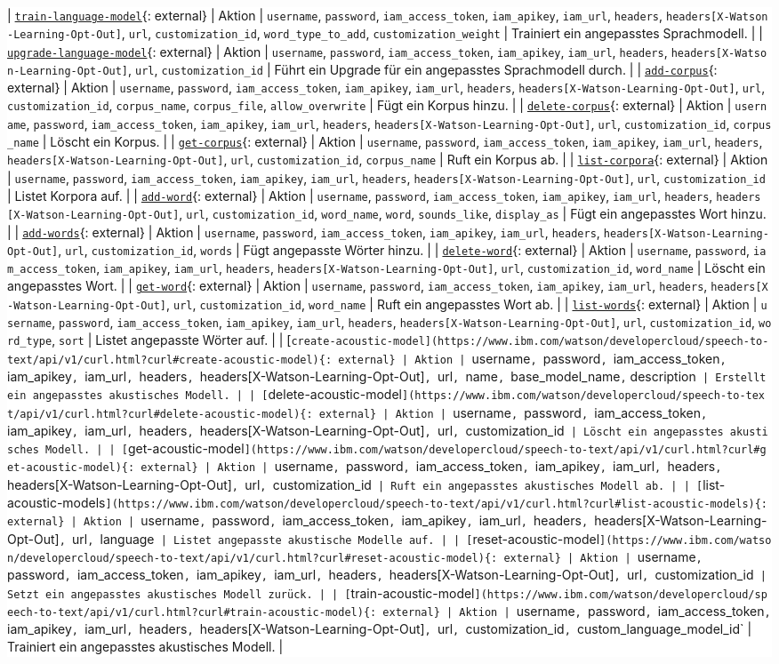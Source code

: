 | [`train-language-model`](https://www.ibm.com/watson/developercloud/speech-to-text/api/v1/curl.html?curl#train-language-model){: external} | Aktion | `username`, `password`, `iam_access_token`, `iam_apikey`, `iam_url`, `headers`, `headers[X-Watson-Learning-Opt-Out]`, `url`, `customization_id`, `word_type_to_add`, `customization_weight` | Trainiert ein angepasstes Sprachmodell. |
| [`upgrade-language-model`](https://www.ibm.com/watson/developercloud/speech-to-text/api/v1/curl.html?curl#upgrade-language-model){: external} | Aktion | `username`, `password`, `iam_access_token`, `iam_apikey`, `iam_url`, `headers`, `headers[X-Watson-Learning-Opt-Out]`, `url`, `customization_id` | Führt ein Upgrade für ein angepasstes Sprachmodell durch. |
| [`add-corpus`](https://www.ibm.com/watson/developercloud/speech-to-text/api/v1/curl.html?curl#add-corpus){: external} | Aktion | `username`, `password`, `iam_access_token`, `iam_apikey`, `iam_url`, `headers`, `headers[X-Watson-Learning-Opt-Out]`, `url`, `customization_id`, `corpus_name`, `corpus_file`, `allow_overwrite` | Fügt ein Korpus hinzu. |
| [`delete-corpus`](https://www.ibm.com/watson/developercloud/speech-to-text/api/v1/curl.html?curl#delete-corpus){: external} | Aktion | `username`, `password`, `iam_access_token`, `iam_apikey`, `iam_url`, `headers`, `headers[X-Watson-Learning-Opt-Out]`, `url`, `customization_id`, `corpus_name` | Löscht ein Korpus. |
| [`get-corpus`](https://www.ibm.com/watson/developercloud/speech-to-text/api/v1/curl.html?curl#get-corpus){: external} | Aktion | `username`, `password`, `iam_access_token`, `iam_apikey`, `iam_url`, `headers`, `headers[X-Watson-Learning-Opt-Out]`, `url`, `customization_id`, `corpus_name` | Ruft ein Korpus ab. |
| [`list-corpora`](https://www.ibm.com/watson/developercloud/speech-to-text/api/v1/curl.html?curl#list-corpora){: external} | Aktion | `username`, `password`, `iam_access_token`, `iam_apikey`, `iam_url`, `headers`, `headers[X-Watson-Learning-Opt-Out]`, `url`, `customization_id` | Listet Korpora auf. |
| [`add-word`](https://www.ibm.com/watson/developercloud/speech-to-text/api/v1/curl.html?curl#add-word){: external} | Aktion | `username`, `password`, `iam_access_token`, `iam_apikey`, `iam_url`, `headers`, `headers[X-Watson-Learning-Opt-Out]`, `url`, `customization_id`, `word_name`, `word`, `sounds_like`, `display_as` | Fügt ein angepasstes Wort hinzu. |
| [`add-words`](https://www.ibm.com/watson/developercloud/speech-to-text/api/v1/curl.html?curl#add-words){: external} | Aktion | `username`, `password`, `iam_access_token`, `iam_apikey`, `iam_url`, `headers`, `headers[X-Watson-Learning-Opt-Out]`, `url`, `customization_id`, `words` | Fügt angepasste Wörter hinzu. |
| [`delete-word`](https://www.ibm.com/watson/developercloud/speech-to-text/api/v1/curl.html?curl#delete-word){: external} | Aktion | `username`, `password`, `iam_access_token`, `iam_apikey`, `iam_url`, `headers`, `headers[X-Watson-Learning-Opt-Out]`, `url`, `customization_id`, `word_name` | Löscht ein angepasstes Wort. |
| [`get-word`](https://www.ibm.com/watson/developercloud/speech-to-text/api/v1/curl.html?curl#get-word){: external} | Aktion | `username`, `password`, `iam_access_token`, `iam_apikey`, `iam_url`, `headers`, `headers[X-Watson-Learning-Opt-Out]`, `url`, `customization_id`, `word_name` | Ruft ein angepasstes Wort ab. |
| [`list-words`](https://www.ibm.com/watson/developercloud/speech-to-text/api/v1/curl.html?curl#list-words){: external} | Aktion | `username`, `password`, `iam_access_token`, `iam_apikey`, `iam_url`, `headers`, `headers[X-Watson-Learning-Opt-Out]`, `url`, `customization_id`, `word_type`, `sort` | Listet angepasste Wörter auf. |
| [`create-acoustic-model](https://www.ibm.com/watson/developercloud/speech-to-text/api/v1/curl.html?curl#create-acoustic-model){: external} | Aktion | `username`, `password`, `iam_access_token`, `iam_apikey`, `iam_url`, `headers`, `headers[X-Watson-Learning-Opt-Out]`, `url`, `name`, `base_model_name`,` description` | Erstellt ein angepasstes akustisches Modell. |
| [`delete-acoustic-model`](https://www.ibm.com/watson/developercloud/speech-to-text/api/v1/curl.html?curl#delete-acoustic-model){: external} | Aktion | `username`, `password`, `iam_access_token`, `iam_apikey`, `iam_url`, `headers`, `headers[X-Watson-Learning-Opt-Out]`, `url`, `customization_id` | Löscht ein angepasstes akustisches Modell. |
| [`get-acoustic-model`](https://www.ibm.com/watson/developercloud/speech-to-text/api/v1/curl.html?curl#get-acoustic-model){: external} | Aktion | `username`, `password`, `iam_access_token`, `iam_apikey`, `iam_url`, `headers`, `headers[X-Watson-Learning-Opt-Out]`, `url`, `customization_id` | Ruft ein angepasstes akustisches Modell ab. |
| [`list-acoustic-models`](https://www.ibm.com/watson/developercloud/speech-to-text/api/v1/curl.html?curl#list-acoustic-models){: external} | Aktion | `username`, `password`, `iam_access_token`, `iam_apikey`, `iam_url`, `headers`, `headers[X-Watson-Learning-Opt-Out]`, `url`, `language` | Listet angepasste akustische Modelle auf. |
| [`reset-acoustic-model`](https://www.ibm.com/watson/developercloud/speech-to-text/api/v1/curl.html?curl#reset-acoustic-model){: external} | Aktion | `username`, `password`, `iam_access_token`, `iam_apikey`, `iam_url`, `headers`, `headers[X-Watson-Learning-Opt-Out]`, `url`, `customization_id` | Setzt ein angepasstes akustisches Modell zurück. |
| [`train-acoustic-model`](https://www.ibm.com/watson/developercloud/speech-to-text/api/v1/curl.html?curl#train-acoustic-model){: external} | Aktion | `username`, `password`, `iam_access_token`, `iam_apikey`, `iam_url`, `headers`, `headers[X-Watson-Learning-Opt-Out]`, `url`, `customization_id`, `custom_language_model_id` | Trainiert ein angepasstes akustisches Modell. |